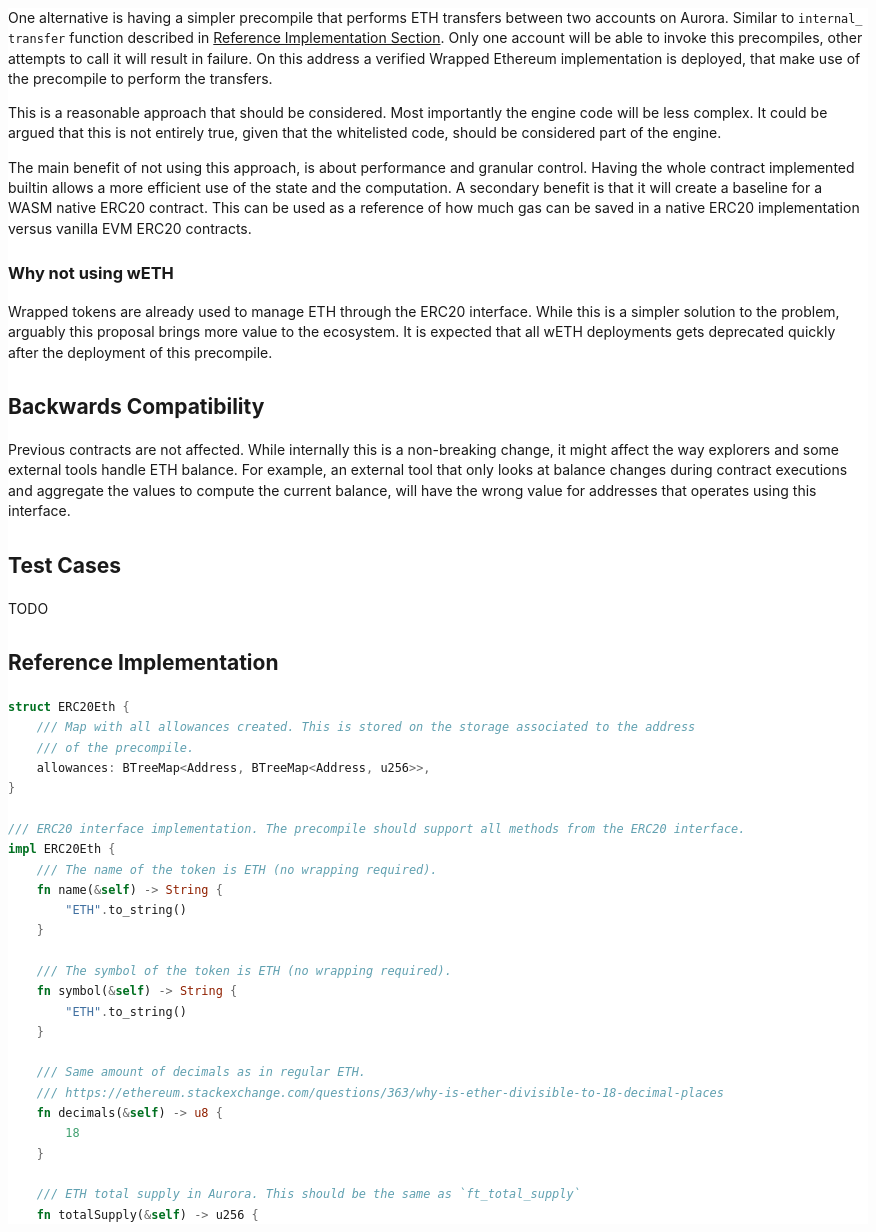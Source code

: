 One alternative is having a simpler precompile that performs ETH transfers between two accounts on Aurora. Similar to `internal_transfer` function described in [Reference Implementation Section](#reference-implementation). Only one account will be able to invoke this precompiles, other attempts to call it will result in failure. On this address a verified Wrapped Ethereum implementation is deployed, that make use of the precompile to perform the transfers.

This is a reasonable approach that should be considered. Most importantly the engine code will be less complex. It could be argued that this is not entirely true, given that the whitelisted code, should be considered part of the engine.

The main benefit of not using this approach, is about performance and granular control. Having the whole contract implemented builtin allows a more efficient use of the state and the computation. A secondary benefit is that it will create a baseline for a WASM native ERC20 contract. This can be used as a reference of how much gas can be saved in a native ERC20 implementation versus vanilla EVM ERC20 contracts.

### Why not using wETH

Wrapped tokens are already used to manage ETH through the ERC20 interface. While this is a simpler solution to the problem, arguably this proposal brings more value to the ecosystem. It is expected that all wETH deployments gets deprecated quickly after the deployment of this precompile.

## Backwards Compatibility

Previous contracts are not affected. While internally this is a non-breaking change, it might affect the way explorers and some external tools handle ETH balance. For example, an external tool that only looks at balance changes during contract executions and aggregate the values to compute the current balance, will have the wrong value for addresses that operates using this interface.

## Test Cases

TODO

## Reference Implementation

```rust
struct ERC20Eth {
    /// Map with all allowances created. This is stored on the storage associated to the address
    /// of the precompile.
    allowances: BTreeMap<Address, BTreeMap<Address, u256>>,
}

/// ERC20 interface implementation. The precompile should support all methods from the ERC20 interface.
impl ERC20Eth {
    /// The name of the token is ETH (no wrapping required).
    fn name(&self) -> String {
        "ETH".to_string()
    }

    /// The symbol of the token is ETH (no wrapping required).
    fn symbol(&self) -> String {
        "ETH".to_string()
    }

    /// Same amount of decimals as in regular ETH.
    /// https://ethereum.stackexchange.com/questions/363/why-is-ether-divisible-to-18-decimal-places
    fn decimals(&self) -> u8 {
        18
    }

    /// ETH total supply in Aurora. This should be the same as `ft_total_supply`
    fn totalSupply(&self) -> u256 {
```